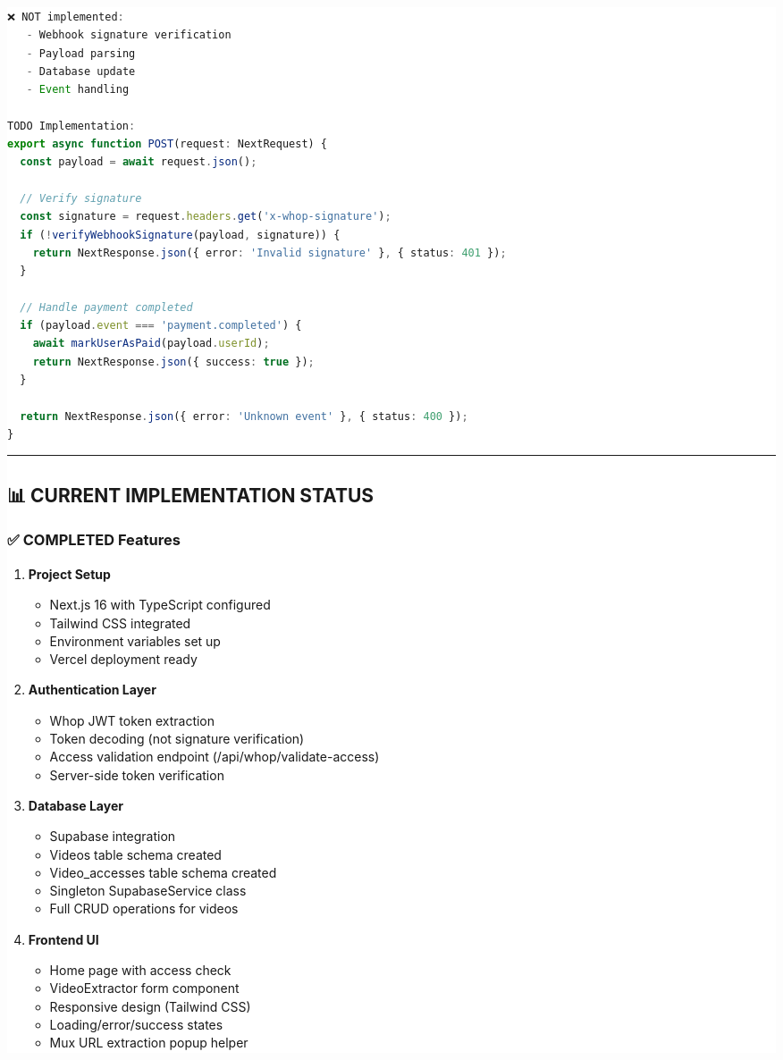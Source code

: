 ```typescript
❌ NOT implemented:
   - Webhook signature verification
   - Payload parsing
   - Database update
   - Event handling

TODO Implementation:
export async function POST(request: NextRequest) {
  const payload = await request.json();
  
  // Verify signature
  const signature = request.headers.get('x-whop-signature');
  if (!verifyWebhookSignature(payload, signature)) {
    return NextResponse.json({ error: 'Invalid signature' }, { status: 401 });
  }
  
  // Handle payment completed
  if (payload.event === 'payment.completed') {
    await markUserAsPaid(payload.userId);
    return NextResponse.json({ success: true });
  }
  
  return NextResponse.json({ error: 'Unknown event' }, { status: 400 });
}
```

---

## 📊 CURRENT IMPLEMENTATION STATUS

### ✅ COMPLETED Features

1. **Project Setup**
   - Next.js 16 with TypeScript configured
   - Tailwind CSS integrated
   - Environment variables set up
   - Vercel deployment ready

2. **Authentication Layer**
   - Whop JWT token extraction
   - Token decoding (not signature verification)
   - Access validation endpoint (/api/whop/validate-access)
   - Server-side token verification

3. **Database Layer**
   - Supabase integration
   - Videos table schema created
   - Video_accesses table schema created
   - Singleton SupabaseService class
   - Full CRUD operations for videos

4. **Frontend UI**
   - Home page with access check
   - VideoExtractor form component
   - Responsive design (Tailwind CSS)
   - Loading/error/success states
   - Mux URL extraction popup helper
